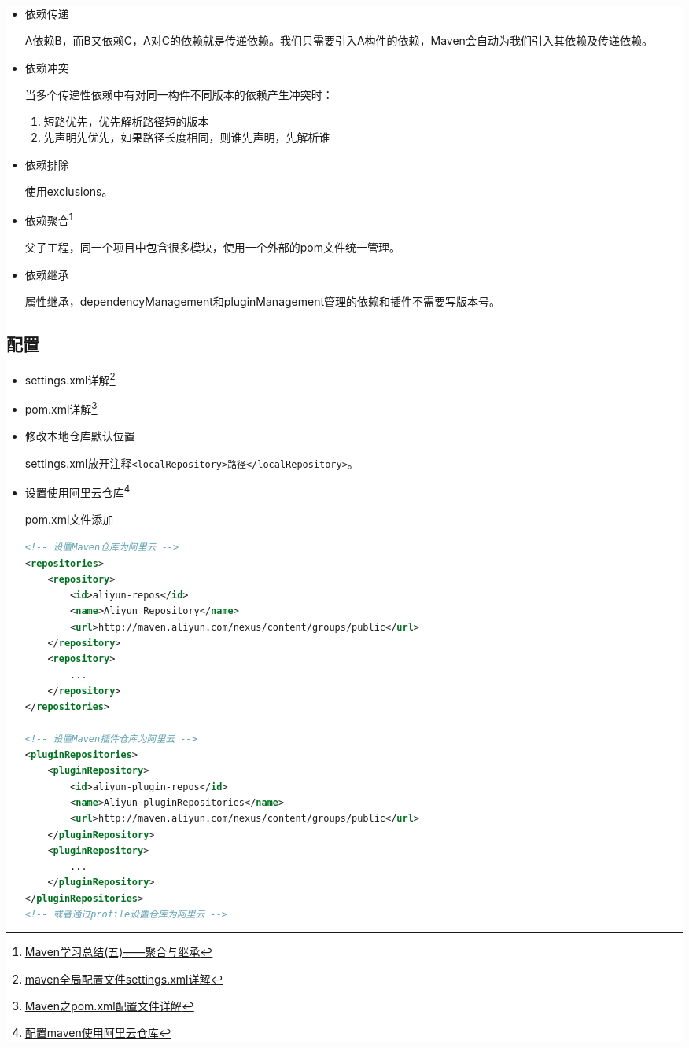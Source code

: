 - 依赖传递

  A依赖B，而B又依赖C，A对C的依赖就是传递依赖。我们只需要引入A构件的依赖，Maven会自动为我们引入其依赖及传递依赖。

- 依赖冲突

  当多个传递性依赖中有对同一构件不同版本的依赖产生冲突时：

  1. 短路优先，优先解析路径短的版本
  2. 先声明先优先，如果路径长度相同，则谁先声明，先解析谁

- 依赖排除

  使用exclusions。

- 依赖聚合[^7]

  父子工程，同一个项目中包含很多模块，使用一个外部的pom文件统一管理。

- 依赖继承

  属性继承，dependencyManagement和pluginManagement管理的依赖和插件不需要写版本号。

## 配置

- settings.xml详解[^8]

- pom.xml详解[^9]

- 修改本地仓库默认位置

  settings.xml放开注释`<localRepository>路径</localRepository>`。

- 设置使用阿里云仓库[^10]

  pom.xml文件添加

  ```xml
  <!-- 设置Maven仓库为阿里云 -->
  <repositories>
      <repository>
          <id>aliyun-repos</id>
          <name>Aliyun Repository</name>
          <url>http://maven.aliyun.com/nexus/content/groups/public</url>
      </repository>
      <repository>
          ...
      </repository>
  </repositories>
  
  <!-- 设置Maven插件仓库为阿里云 -->
  <pluginRepositories>
      <pluginRepository>
          <id>aliyun-plugin-repos</id>
          <name>Aliyun pluginRepositories</name>
          <url>http://maven.aliyun.com/nexus/content/groups/public</url>
      </pluginRepository>
      <pluginRepository>
          ...
      </pluginRepository>
  </pluginRepositories>
  <!-- 或者通过profile设置仓库为阿里云 -->
  ```


[^1]: [Apache Maven](https://zh.wikipedia.org/wiki/Apache_Maven)
[^2]: [Maven的主要优势（优点）是什么？](http://www.kaops.com/ivquest/22694)
[^3]: [Maven项目工程目录约定](https://blog.csdn.net/admin_Object/article/details/90761616)
[^4]: [Maven入门指南⑦：Maven的生命周期和插件](https://www.cnblogs.com/luotaoyeah/p/3819001.html)
[^5]: [Maven_生成项目站点报告](https://blog.csdn.net/u010003835/article/details/52574600)
[^6]: [Maven入门指南③：坐标和依赖](https://www.cnblogs.com/luotaoyeah/p/3784901.html)
[^7]: [Maven学习总结(五)——聚合与继承](https://www.cnblogs.com/xdp-gacl/p/4058008.html)
[^8]: [maven全局配置文件settings.xml详解](https://www.cnblogs.com/jingmoxukong/p/6050172.html)
[^9]: [Maven之pom.xml配置文件详解](https://blog.csdn.net/qq_33363618/article/details/79438044)
[^10]: [配置maven使用阿里云仓库](https://blog.csdn.net/u014427391/article/details/79594960)
[^11]: [Maven 项目中依赖的搜索顺序](https://my.oschina.net/polly/blog/2120650)
[^12]: [Maven配置默认使用的JDK版本](https://www.cnblogs.com/lanqi/p/7868755.html)
[^13]: [Maven使用第三方jar文件的两种方法 转](https://www.cnblogs.com/sekai/p/5932206.html)
[^14]: [maven打包jar生成javadoc文件和source文件](https://www.jianshu.com/p/10d160e9c046)
[^15]: [记一次向maven中央仓库提交依赖包](https://www.cnblogs.com/wxisme/p/8728008.html)
[^16]: [解决Maven报Plugin execution not covered by lifecycle configuration问题](https://www.cnblogs.com/whx7762/p/7903226.html)
[^17]: [Idea 配置maven-tomcat-plugin插件实现项目部署](https://blog.csdn.net/u012099869/article/details/50449551)
[^18]: [Maven学习总结（11）——Maven Tomcat7自动部署](https://blog.csdn.net/maguanghui_2012/article/details/51544704)
[^19]: [【Maven学习】Maven打包生成普通jar包、可运行jar包、包含所有依赖的jar包](https://blog.csdn.net/u013177446/article/details/54134394)
[^20]: [使用import scope解决maven继承（单）问题](https://blog.csdn.net/mn960mn/article/details/50894022)
[^21]: [NEXUS（三) - Nexus 3.x安装、使用说明、问题总结](https://blog.csdn.net/ApatheCrazyFan/article/details/80713617)